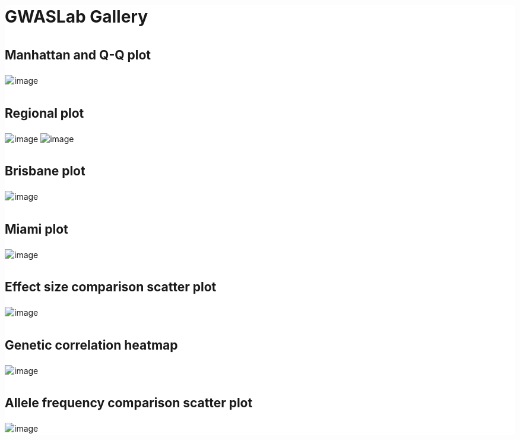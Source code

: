 
# GWASLab Gallery

## Manhattan and Q-Q plot

<img width="600" alt="image" src="https://user-images.githubusercontent.com/40289485/233836639-34b03c47-5a59-4fd4-9677-5e13b02aab15.png">

## Regional plot

<img width="600" alt="image" src="https://user-images.githubusercontent.com/40289485/197126045-b1c55adf-3391-4c3d-b2f6-eaeac7c26024.png">

<img width="600" alt="image" src="https://github.com/Cloufield/gwaslab/assets/40289485/930bed00-74ab-4870-947c-06bc11b932c7">

## Brisbane plot

<img width="600" alt="image" src="https://user-images.githubusercontent.com/40289485/197393168-e3e7076f-2801-4d66-9526-80778d44f3da.png">

## Miami plot

<img width="600" alt="image" src="https://user-images.githubusercontent.com/40289485/197526569-7850041d-e247-4f69-8505-ef7750a6d4de.png">

## Effect size comparison scatter plot

<img width="600" alt="image" src="https://user-images.githubusercontent.com/40289485/215021843-4572636d-b1a8-43f5-8f6e-070b09e5270f.png">

## Genetic correlation heatmap

<img width="600" alt="image" src="https://github.com/Cloufield/gwaslab/assets/40289485/4f6c7dd8-5047-435a-8b08-5346bc168052">

## Allele frequency comparison scatter plot

<img width="600" alt="image" src="https://github.com/Cloufield/gwaslab/assets/40289485/0e9c92d4-3bea-4734-8ba6-76f7fc6e329b">

